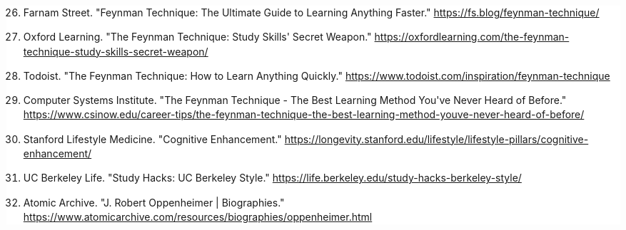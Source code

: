 26. Farnam Street. "Feynman Technique: The Ultimate Guide to Learning Anything Faster." https://fs.blog/feynman-technique/

27. Oxford Learning. "The Feynman Technique: Study Skills' Secret Weapon." https://oxfordlearning.com/the-feynman-technique-study-skills-secret-weapon/

28. Todoist. "The Feynman Technique: How to Learn Anything Quickly." https://www.todoist.com/inspiration/feynman-technique

29. Computer Systems Institute. "The Feynman Technique - The Best Learning Method You've Never Heard of Before." https://www.csinow.edu/career-tips/the-feynman-technique-the-best-learning-method-youve-never-heard-of-before/

30. Stanford Lifestyle Medicine. "Cognitive Enhancement." https://longevity.stanford.edu/lifestyle/lifestyle-pillars/cognitive-enhancement/

31. UC Berkeley Life. "Study Hacks: UC Berkeley Style." https://life.berkeley.edu/study-hacks-berkeley-style/

32. Atomic Archive. "J. Robert Oppenheimer | Biographies." https://www.atomicarchive.com/resources/biographies/oppenheimer.html